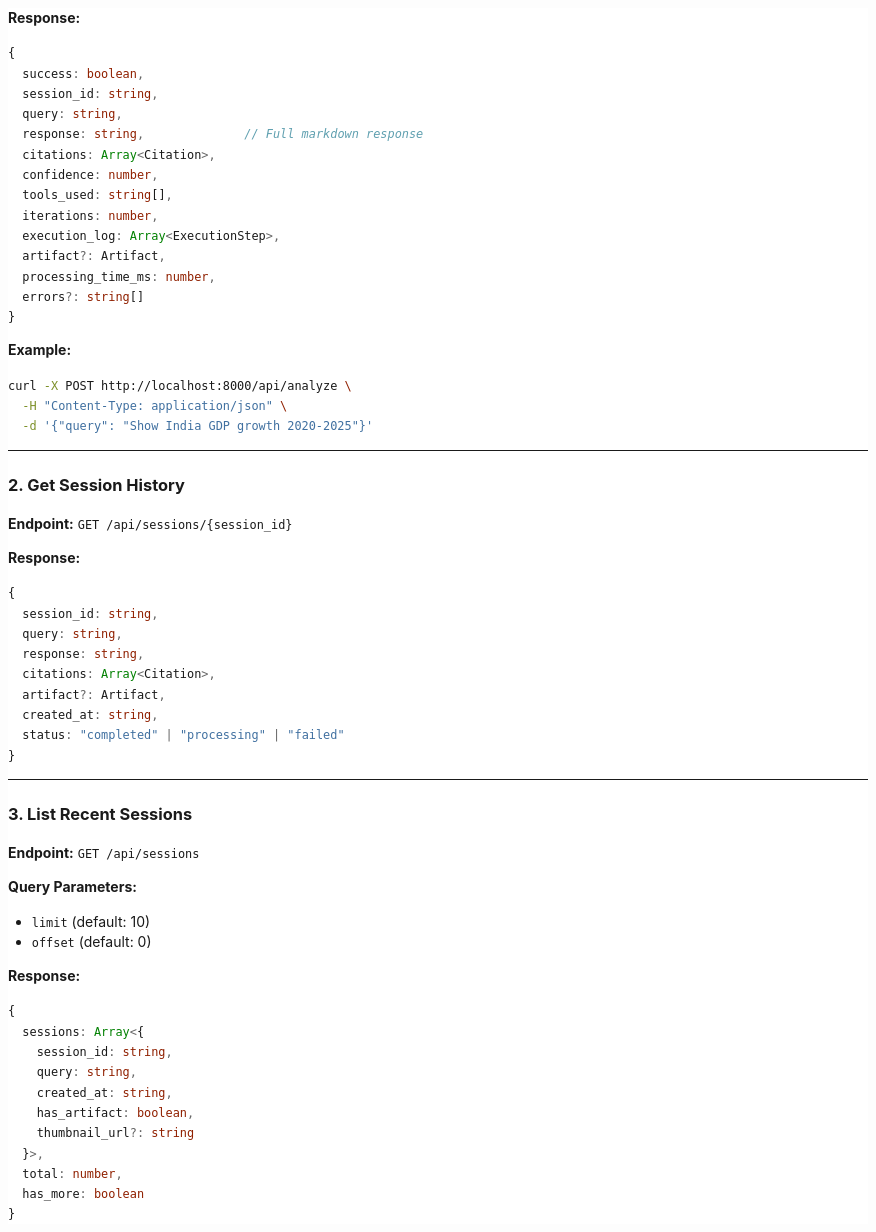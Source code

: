 **Response:**
```typescript
{
  success: boolean,
  session_id: string,
  query: string,
  response: string,              // Full markdown response
  citations: Array<Citation>,
  confidence: number,
  tools_used: string[],
  iterations: number,
  execution_log: Array<ExecutionStep>,
  artifact?: Artifact,
  processing_time_ms: number,
  errors?: string[]
}
```

**Example:**
```bash
curl -X POST http://localhost:8000/api/analyze \
  -H "Content-Type: application/json" \
  -d '{"query": "Show India GDP growth 2020-2025"}'
```

---

### **2. Get Session History**

**Endpoint:** `GET /api/sessions/{session_id}`

**Response:**
```typescript
{
  session_id: string,
  query: string,
  response: string,
  citations: Array<Citation>,
  artifact?: Artifact,
  created_at: string,
  status: "completed" | "processing" | "failed"
}
```

---

### **3. List Recent Sessions**

**Endpoint:** `GET /api/sessions`

**Query Parameters:**
- `limit` (default: 10)
- `offset` (default: 0)

**Response:**
```typescript
{
  sessions: Array<{
    session_id: string,
    query: string,
    created_at: string,
    has_artifact: boolean,
    thumbnail_url?: string
  }>,
  total: number,
  has_more: boolean
}
```